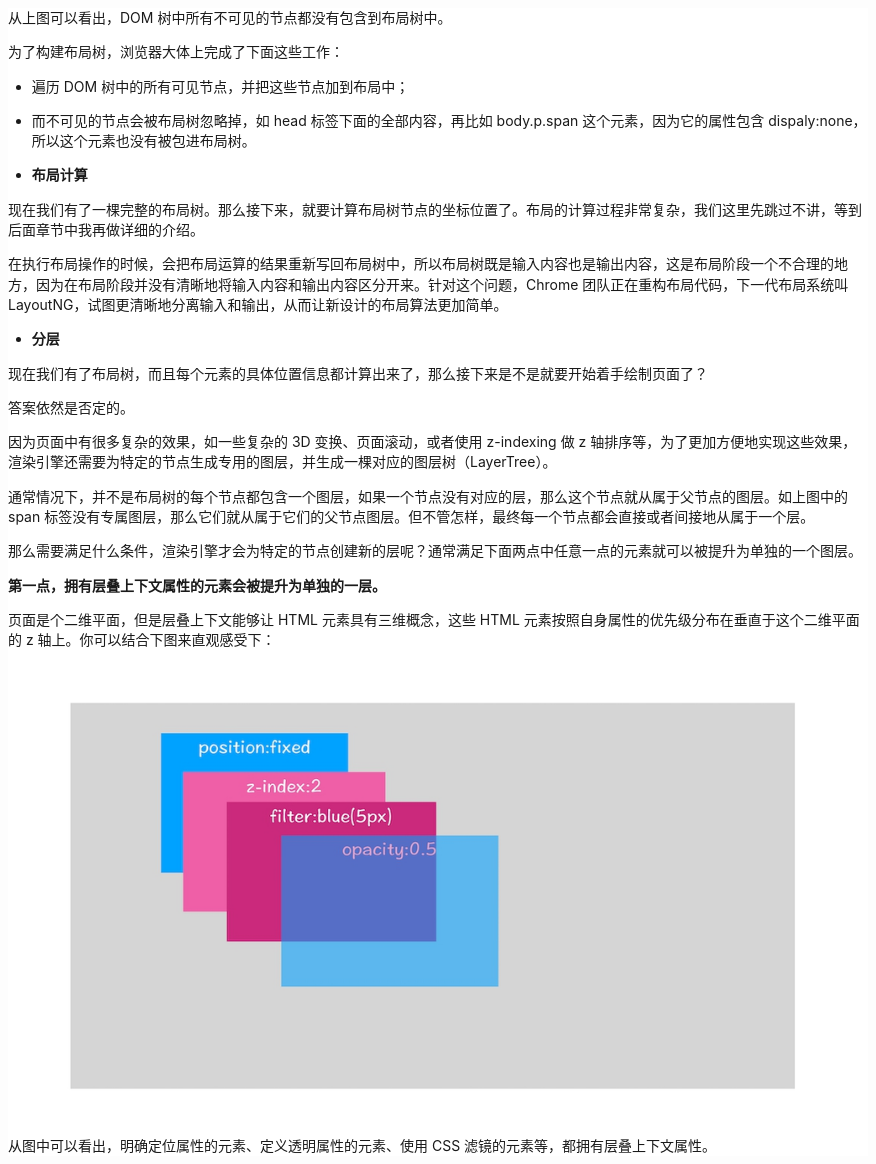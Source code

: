从上图可以看出，DOM 树中所有不可见的节点都没有包含到布局树中。

为了构建布局树，浏览器大体上完成了下面这些工作：

+ 遍历 DOM 树中的所有可见节点，并把这些节点加到布局中；
+ 而不可见的节点会被布局树忽略掉，如 head 标签下面的全部内容，再比如 body.p.span 这个元素，因为它的属性包含 dispaly:none，所以这个元素也没有被包进布局树。

+ **布局计算**

现在我们有了一棵完整的布局树。那么接下来，就要计算布局树节点的坐标位置了。布局的计算过程非常复杂，我们这里先跳过不讲，等到后面章节中我再做详细的介绍。

在执行布局操作的时候，会把布局运算的结果重新写回布局树中，所以布局树既是输入内容也是输出内容，这是布局阶段一个不合理的地方，因为在布局阶段并没有清晰地将输入内容和输出内容区分开来。针对这个问题，Chrome 团队正在重构布局代码，下一代布局系统叫 LayoutNG，试图更清晰地分离输入和输出，从而让新设计的布局算法更加简单。

+ **分层**

现在我们有了布局树，而且每个元素的具体位置信息都计算出来了，那么接下来是不是就要开始着手绘制页面了？

答案依然是否定的。

因为页面中有很多复杂的效果，如一些复杂的 3D 变换、页面滚动，或者使用 z-indexing 做 z 轴排序等，为了更加方便地实现这些效果，渲染引擎还需要为特定的节点生成专用的图层，并生成一棵对应的图层树（LayerTree）。

通常情况下，并不是布局树的每个节点都包含一个图层，如果一个节点没有对应的层，那么这个节点就从属于父节点的图层。如上图中的 span 标签没有专属图层，那么它们就从属于它们的父节点图层。但不管怎样，最终每一个节点都会直接或者间接地从属于一个层。

那么需要满足什么条件，渲染引擎才会为特定的节点创建新的层呢？通常满足下面两点中任意一点的元素就可以被提升为单独的一个图层。

**第一点，拥有层叠上下文属性的元素会被提升为单独的一层。**

页面是个二维平面，但是层叠上下文能够让 HTML 元素具有三维概念，这些 HTML 元素按照自身属性的优先级分布在垂直于这个二维平面的 z 轴上。你可以结合下图来直观感受下：

![层叠上下文示意图](images/层叠上下文示意图.jpg)

从图中可以看出，明确定位属性的元素、定义透明属性的元素、使用 CSS 滤镜的元素等，都拥有层叠上下文属性。
